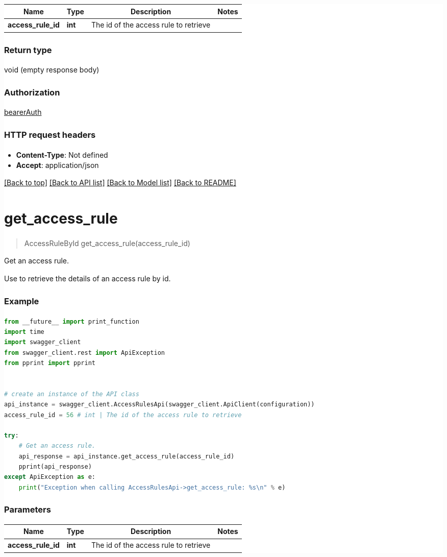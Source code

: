Name | Type | Description  | Notes
------------- | ------------- | ------------- | -------------
 **access_rule_id** | **int**| The id of the access rule to retrieve | 

### Return type

void (empty response body)

### Authorization

[bearerAuth](../README.md#bearerAuth)

### HTTP request headers

 - **Content-Type**: Not defined
 - **Accept**: application/json

[[Back to top]](#) [[Back to API list]](../README.md#documentation-for-api-endpoints) [[Back to Model list]](../README.md#documentation-for-models) [[Back to README]](../README.md)

# **get_access_rule**
> AccessRuleById get_access_rule(access_rule_id)

Get an access rule.

Use to retrieve the details of an access rule by id.

### Example
```python
from __future__ import print_function
import time
import swagger_client
from swagger_client.rest import ApiException
from pprint import pprint


# create an instance of the API class
api_instance = swagger_client.AccessRulesApi(swagger_client.ApiClient(configuration))
access_rule_id = 56 # int | The id of the access rule to retrieve

try:
    # Get an access rule.
    api_response = api_instance.get_access_rule(access_rule_id)
    pprint(api_response)
except ApiException as e:
    print("Exception when calling AccessRulesApi->get_access_rule: %s\n" % e)
```

### Parameters

Name | Type | Description  | Notes
------------- | ------------- | ------------- | -------------
 **access_rule_id** | **int**| The id of the access rule to retrieve | 
